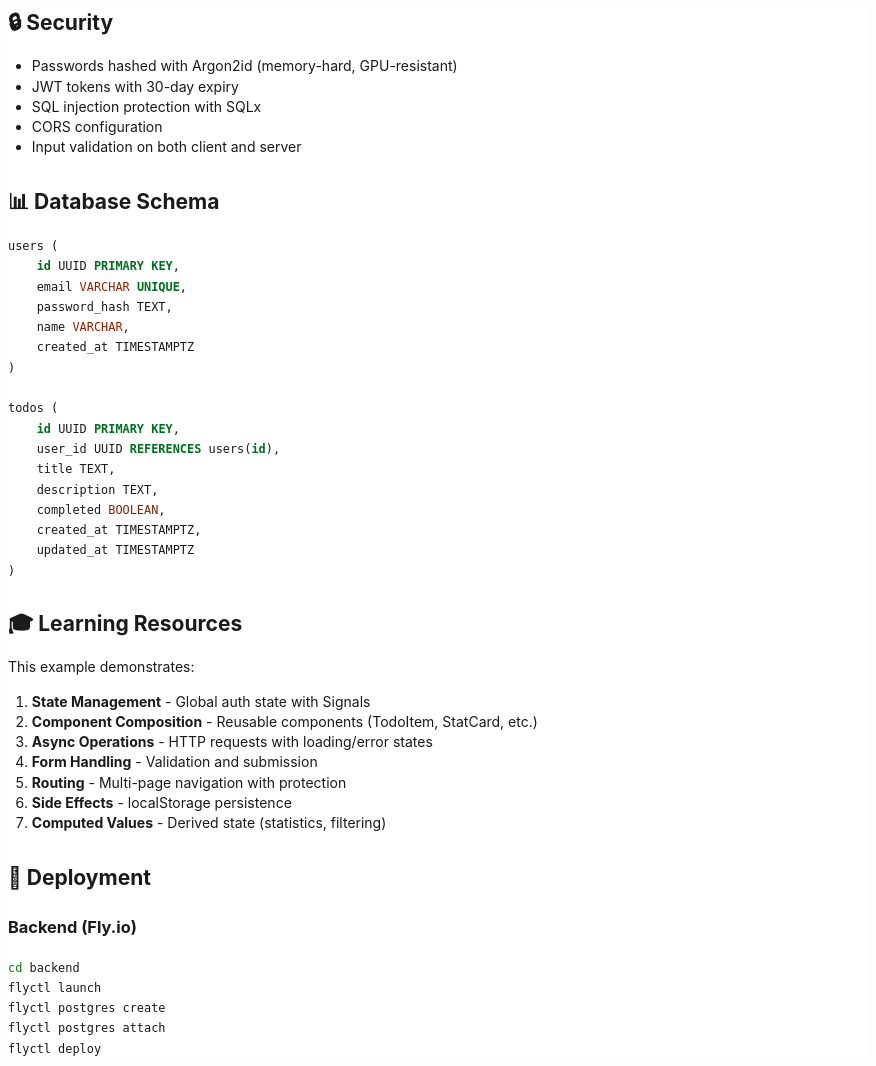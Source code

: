 ## 🔒 Security

- Passwords hashed with Argon2id (memory-hard, GPU-resistant)
- JWT tokens with 30-day expiry
- SQL injection protection with SQLx
- CORS configuration
- Input validation on both client and server

## 📊 Database Schema

```sql
users (
    id UUID PRIMARY KEY,
    email VARCHAR UNIQUE,
    password_hash TEXT,
    name VARCHAR,
    created_at TIMESTAMPTZ
)

todos (
    id UUID PRIMARY KEY,
    user_id UUID REFERENCES users(id),
    title TEXT,
    description TEXT,
    completed BOOLEAN,
    created_at TIMESTAMPTZ,
    updated_at TIMESTAMPTZ
)
```

## 🎓 Learning Resources

This example demonstrates:

1. **State Management** - Global auth state with Signals
2. **Component Composition** - Reusable components (TodoItem, StatCard, etc.)
3. **Async Operations** - HTTP requests with loading/error states
4. **Form Handling** - Validation and submission
5. **Routing** - Multi-page navigation with protection
6. **Side Effects** - localStorage persistence
7. **Computed Values** - Derived state (statistics, filtering)

## 🚢 Deployment

### Backend (Fly.io)

```bash
cd backend
flyctl launch
flyctl postgres create
flyctl postgres attach
flyctl deploy
```
